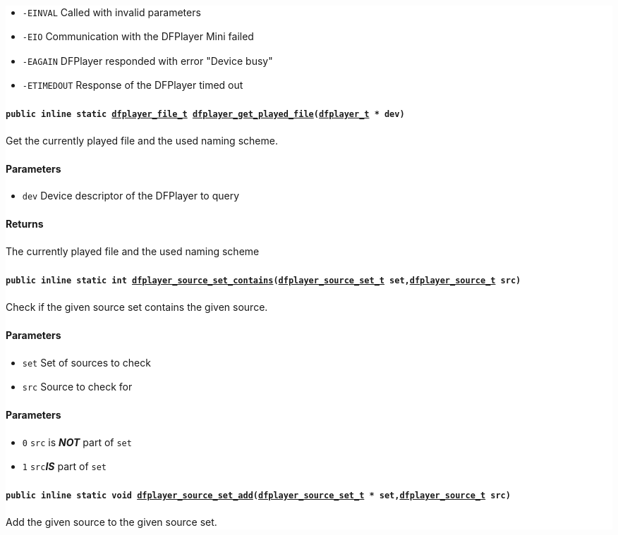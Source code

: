 * `-EINVAL` Called with invalid parameters 

* `-EIO` Communication with the DFPlayer Mini failed 

* `-EAGAIN` DFPlayer responded with error "Device busy" 

* `-ETIMEDOUT` Response of the DFPlayer timed out

#### `public inline static `[`dfplayer_file_t`](./doc/starlight-docs/src/content/docs/apidoc/api-undefined.md#structdfplayer__file__t)` `[`dfplayer_get_played_file`](#group__drivers__dfplayer_1gab74718a2cb9f578442e41496f0f4c001)`(`[`dfplayer_t`](./doc/starlight-docs/src/content/docs/apidoc/api-undefined.md#dfplayer__types_8h_1af80bc2d8faaa22691519c8c15a1799cc)` * dev)` 

Get the currently played file and the used naming scheme.

#### Parameters
* `dev` Device descriptor of the DFPlayer to query

#### Returns
The currently played file and the used naming scheme

#### `public inline static int `[`dfplayer_source_set_contains`](#group__drivers__dfplayer_1gaf138cf591175e4009c07f724ae92ed57)`(`[`dfplayer_source_set_t`](./doc/starlight-docs/src/content/docs/apidoc/api-undefined.md#dfplayer__types_8h_1a79cb72c1e7a23d9925e0163b9d39d7f2)` set,`[`dfplayer_source_t`](./doc/starlight-docs/src/content/docs/apidoc/api-undefined.md#dfplayer__types_8h_1a698fade6f6f026b56d19917048960521)` src)` 

Check if the given source set contains the given source.

#### Parameters
* `set` Set of sources to check 

* `src` Source to check for

#### Parameters
* `0` `src` is ***NOT*** part of `set`

* `1` `src`***IS*** part of `set`

#### `public inline static void `[`dfplayer_source_set_add`](#group__drivers__dfplayer_1gafd92283756a329a3541abedc356b9e6e)`(`[`dfplayer_source_set_t`](./doc/starlight-docs/src/content/docs/apidoc/api-undefined.md#dfplayer__types_8h_1a79cb72c1e7a23d9925e0163b9d39d7f2)` * set,`[`dfplayer_source_t`](./doc/starlight-docs/src/content/docs/apidoc/api-undefined.md#dfplayer__types_8h_1a698fade6f6f026b56d19917048960521)` src)` 

Add the given source to the given source set.

